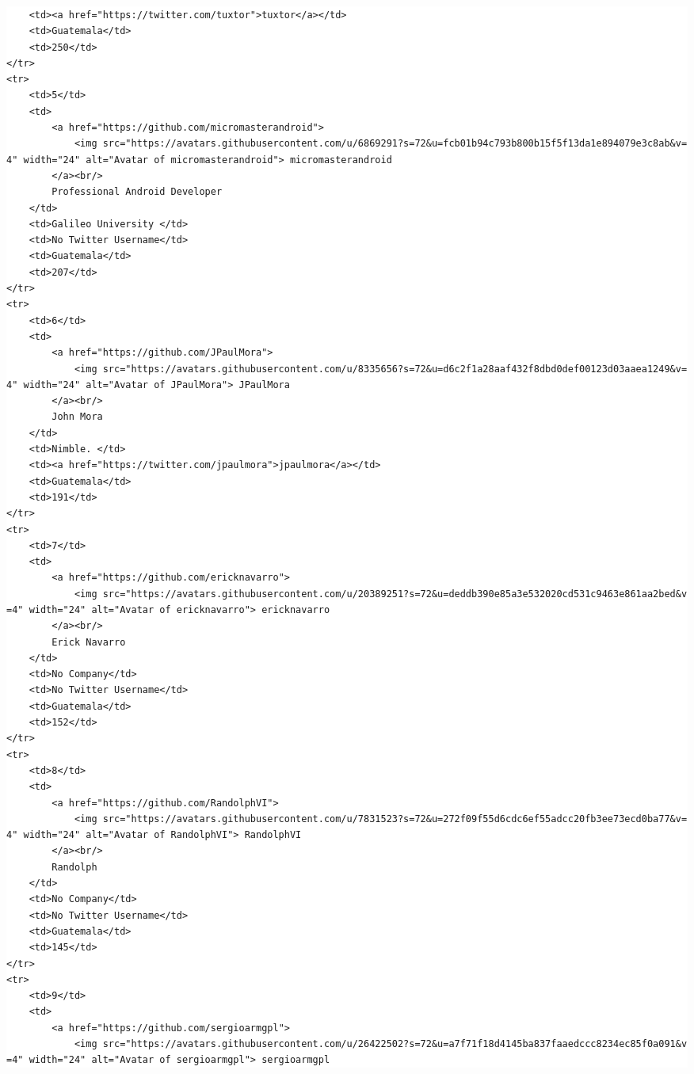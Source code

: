 		<td><a href="https://twitter.com/tuxtor">tuxtor</a></td>
		<td>Guatemala</td>
		<td>250</td>
	</tr>
	<tr>
		<td>5</td>
		<td>
			<a href="https://github.com/micromasterandroid">
				<img src="https://avatars.githubusercontent.com/u/6869291?s=72&u=fcb01b94c793b800b15f5f13da1e894079e3c8ab&v=4" width="24" alt="Avatar of micromasterandroid"> micromasterandroid
			</a><br/>
			Professional Android Developer
		</td>
		<td>Galileo University </td>
		<td>No Twitter Username</td>
		<td>Guatemala</td>
		<td>207</td>
	</tr>
	<tr>
		<td>6</td>
		<td>
			<a href="https://github.com/JPaulMora">
				<img src="https://avatars.githubusercontent.com/u/8335656?s=72&u=d6c2f1a28aaf432f8dbd0def00123d03aaea1249&v=4" width="24" alt="Avatar of JPaulMora"> JPaulMora
			</a><br/>
			John Mora
		</td>
		<td>Nimble. </td>
		<td><a href="https://twitter.com/jpaulmora">jpaulmora</a></td>
		<td>Guatemala</td>
		<td>191</td>
	</tr>
	<tr>
		<td>7</td>
		<td>
			<a href="https://github.com/ericknavarro">
				<img src="https://avatars.githubusercontent.com/u/20389251?s=72&u=deddb390e85a3e532020cd531c9463e861aa2bed&v=4" width="24" alt="Avatar of ericknavarro"> ericknavarro
			</a><br/>
			Erick Navarro
		</td>
		<td>No Company</td>
		<td>No Twitter Username</td>
		<td>Guatemala</td>
		<td>152</td>
	</tr>
	<tr>
		<td>8</td>
		<td>
			<a href="https://github.com/RandolphVI">
				<img src="https://avatars.githubusercontent.com/u/7831523?s=72&u=272f09f55d6cdc6ef55adcc20fb3ee73ecd0ba77&v=4" width="24" alt="Avatar of RandolphVI"> RandolphVI
			</a><br/>
			Randolph
		</td>
		<td>No Company</td>
		<td>No Twitter Username</td>
		<td>Guatemala</td>
		<td>145</td>
	</tr>
	<tr>
		<td>9</td>
		<td>
			<a href="https://github.com/sergioarmgpl">
				<img src="https://avatars.githubusercontent.com/u/26422502?s=72&u=a7f71f18d4145ba837faaedccc8234ec85f0a091&v=4" width="24" alt="Avatar of sergioarmgpl"> sergioarmgpl
